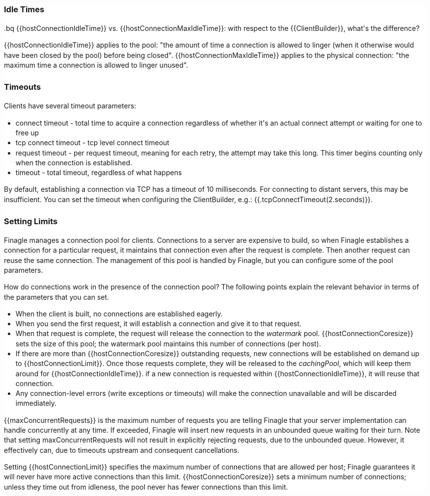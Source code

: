 
### Idle Times

.bq {{hostConnectionIdleTime}} vs. {{hostConnectionMaxIdleTime}}: with respect to the {{ClientBuilder}}, what's the difference?

{{hostConnectionIdleTime}} applies to the pool: "the amount of time a connection is allowed to linger (when it otherwise would have been closed by the pool) before being closed". {{hostConnectionMaxIdleTime}} applies to the physical connection: "the maximum time a connection is allowed to linger unused". 

### Timeouts

Clients have several timeout parameters:

* connect timeout - total time to acquire a connection regardless of whether it's an actual connect attempt or waiting for one to free up 
* tcp connect timeout - tcp level connect timeout 
* request timeout - per request timeout, meaning for each retry, the attempt may take this long. This timer begins counting only when the connection is established. 
* timeout - total timeout, regardless of what happens 

By default, establishing a connection via TCP has a timeout of 10 milliseconds. For connecting to distant servers, this may be insufficient. You can set the timeout when configuring the ClientBuilder, e.g.: {{.tcpConnectTimeout(2.seconds)}}. 

### Setting Limits

Finagle manages a connection pool for clients. Connections to a server are expensive to build, so when Finagle establishes a connection for a particular request, it maintains that connection even after the request is complete. Then another request can reuse the same connection. The management of this pool is handled by Finagle, but you can configure some of the pool parameters.

How do connections work in the presence of the connection pool? The following points explain the relevant behavior in terms of the parameters that you can set. 

* When the client is built, no connections are established eagerly.
* When you send the first request, it will establish a connection and give it to that request.
* When that request is complete, the request will release the connection to the _watermark_ pool. {{hostConnectionCoresize}} sets the size of this pool; the watermark pool maintains this number of connections (per host). 
* If there are more than {{hostConnectionCoresize}} outstanding requests, new connections will be established on demand up to {{hostConnectionLimit}}. Once those requests complete, they will be released to the _cachingPool_, which will keep them around for {{hostConnectionIdleTime}}. if a new connection is requested within {{hostConnectionIdleTime}}, it will reuse that connection.
* Any connection-level errors (write exceptions or timeouts) will make the connection unavailable and will be discarded immediately.

{{maxConcurrentRequests}} is the maximum number of requests you are telling Finagle that your server implementation can handle concurrently at any time. If exceeded, Finagle will insert new requests in an unbounded queue waiting for their turn. Note that setting maxConcurrentRequests will not result in explicitly rejecting requests, due to the unbounded queue. However, it effectively can, due to timeouts upstream and consequent cancellations.

Setting {{hostConnectionLimit}} specifies the maximum number of connections that are allowed per host; Finagle guarantees it will never have more active connections than this limit. {{hostConnectionCoresize}} sets a minimum number of connections; unless they time out from idleness, the pool never has fewer connections than this limit. 
